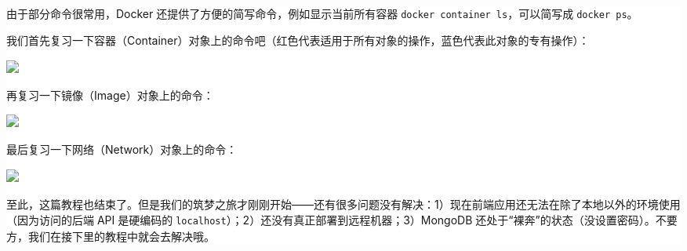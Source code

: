 由于部分命令很常用，Docker 还提供了方便的简写命令，例如显示当前所有容器 `docker container ls`，可以简写成 `docker ps`。

我们首先复习一下容器（Container）对象上的命令吧（红色代表适用于所有对象的操作，蓝色代表此对象的专有操作）：

![](https://static.tuture.co/c/442cc8d/16f99bb00e7561c7.jpeg)

再复习一下镜像（Image）对象上的命令：

![](https://static.tuture.co/c/442cc8d/16f99bb1c83105f5.jpeg)

最后复习一下网络（Network）对象上的命令：

![](https://static.tuture.co/c/442cc8d/170b2dd894ad396d.png)

至此，这篇教程也结束了。但是我们的筑梦之旅才刚刚开始——还有很多问题没有解决：1）现在前端应用还无法在除了本地以外的环境使用（因为访问的后端 API 是硬编码的 `localhost`）；2）还没有真正部署到远程机器；3）MongoDB 还处于“裸奔”的状态（没设置密码）。不要方，我们在接下里的教程中就会去解决哦。